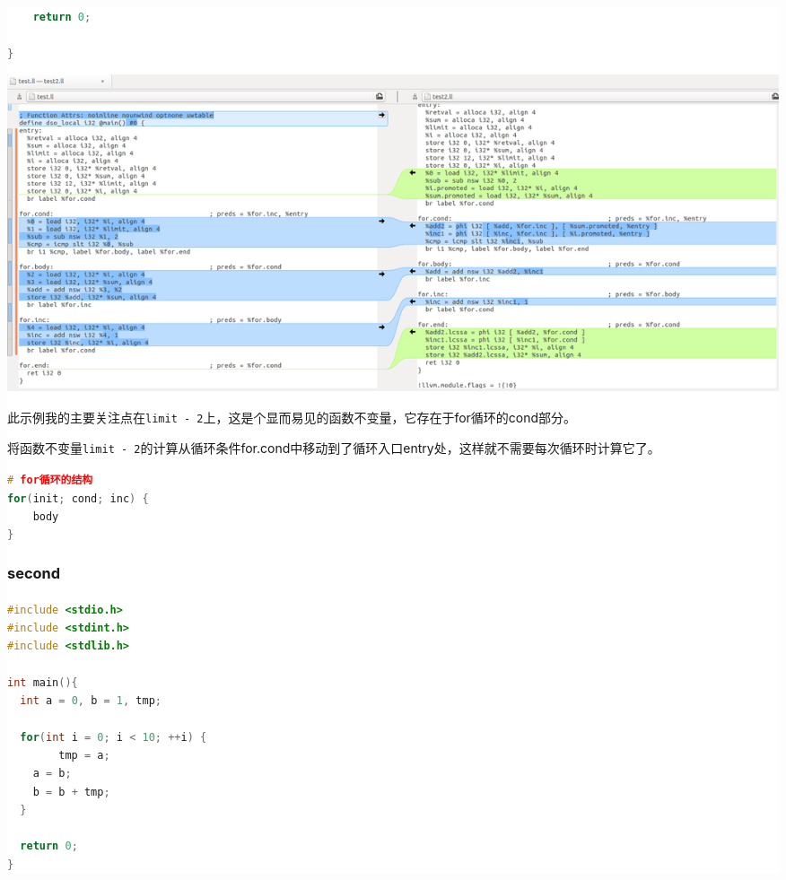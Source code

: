 ```c
	return 0;

}
```

![image-20211022213816114](LLVM的学习.assets/image-20211022213816114.png)

此示例我的主要关注点在`limit - 2`上，这是个显而易见的函数不变量，它存在于for循环的cond部分。

将函数不变量`limit - 2`的计算从循环条件for.cond中移动到了循环入口entry处，这样就不需要每次循环时计算它了。

```c
# for循环的结构
for(init; cond; inc) {
    body
}
```

### second

```c
#include <stdio.h>
#include <stdint.h>
#include <stdlib.h>

int main(){
  int a = 0, b = 1, tmp;

  for(int i = 0; i < 10; ++i) {
		tmp = a;
    a = b;
    b = b + tmp;
  }
  
  return 0;
}
```

